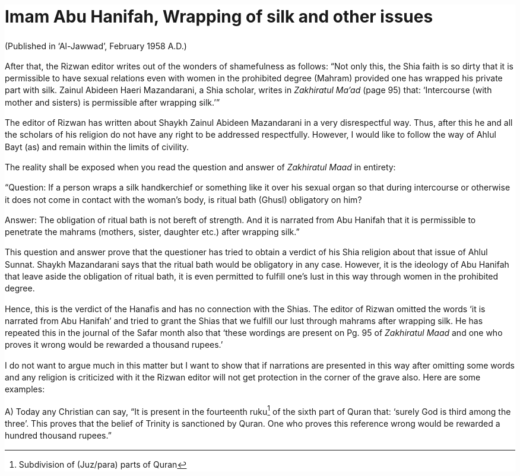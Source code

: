 Imam Abu Hanifah, Wrapping of silk and other issues
===================================================

(Published in ‘Al-Jawwad’, February 1958 A.D.)

After that, the Rizwan editor writes out of the wonders of shamefulness
as follows: “Not only this, the Shia faith is so dirty that it is
permissible to have sexual relations even with women in the prohibited
degree (Mahram) provided one has wrapped his private part with silk.
Zainul Abideen Haeri Mazandarani, a Shia scholar, writes in *Zakhiratul
Ma’ad* (page 95) that: ‘Intercourse (with mother and sisters) is
permissible after wrapping silk.’”

The editor of Rizwan has written about Shaykh Zainul Abideen Mazandarani
in a very disrespectful way. Thus, after this he and all the scholars of
his religion do not have any right to be addressed respectfully.
However, I would like to follow the way of Ahlul Bayt (as) and remain
within the limits of civility.

The reality shall be exposed when you read the question and answer of
*Zakhiratul Maad* in entirety:

“Question: If a person wraps a silk handkerchief or something like it
over his sexual organ so that during intercourse or otherwise it does
not come in contact with the woman’s body, is ritual bath (Ghusl)
obligatory on him?

Answer: The obligation of ritual bath is not bereft of strength. And it
is narrated from Abu Hanifah that it is permissible to penetrate the
mahrams (mothers, sister, daughter etc.) after wrapping silk.”

This question and answer prove that the questioner has tried to obtain a
verdict of his Shia religion about that issue of Ahlul Sunnat. Shaykh
Mazandarani says that the ritual bath would be obligatory in any case.
However, it is the ideology of Abu Hanifah that leave aside the
obligation of ritual bath, it is even permitted to fulfill one’s lust in
this way through women in the prohibited degree.

Hence, this is the verdict of the Hanafis and has no connection with the
Shias. The editor of Rizwan omitted the words ‘it is narrated from Abu
Hanifah’ and tried to grant the Shias that we fulfill our lust through
mahrams after wrapping silk. He has repeated this in the journal of the
Safar month also that ‘these wordings are present on Pg. 95 of
*Zakhiratul Maad* and one who proves it wrong would be rewarded a
thousand rupees.’

I do not want to argue much in this matter but I want to show that if
narrations are presented in this way after omitting some words and any
religion is criticized with it the Rizwan editor will not get protection
in the corner of the grave also. Here are some examples:

A) Today any Christian can say, “It is present in the fourteenth
ruku[^1] of the sixth part of Quran that: ‘surely God is third among the
three’. This proves that the belief of Trinity is sanctioned by Quran.
One who proves this reference wrong would be rewarded a hundred thousand
rupees.”


[^1]: Subdivision of (Juz/para) parts of Quran
[^2]: Rizwan, Lahore Pg. 12 14/7, December 1954
[^3]: Published at Matba Shaykh Yahya, Pg. 381
[^4]: Hidaya, Pg. 381
[^5]: Hidaya, Pg. 381
[^6]: Vol. 3, Jamaliya, Egypt, First edition Pg. 182
[^7]: Surah Nisa 4:23
[^8]: Kitab Mankhool, Imam Ghazzali with reference to Istiqsaaul Afham,